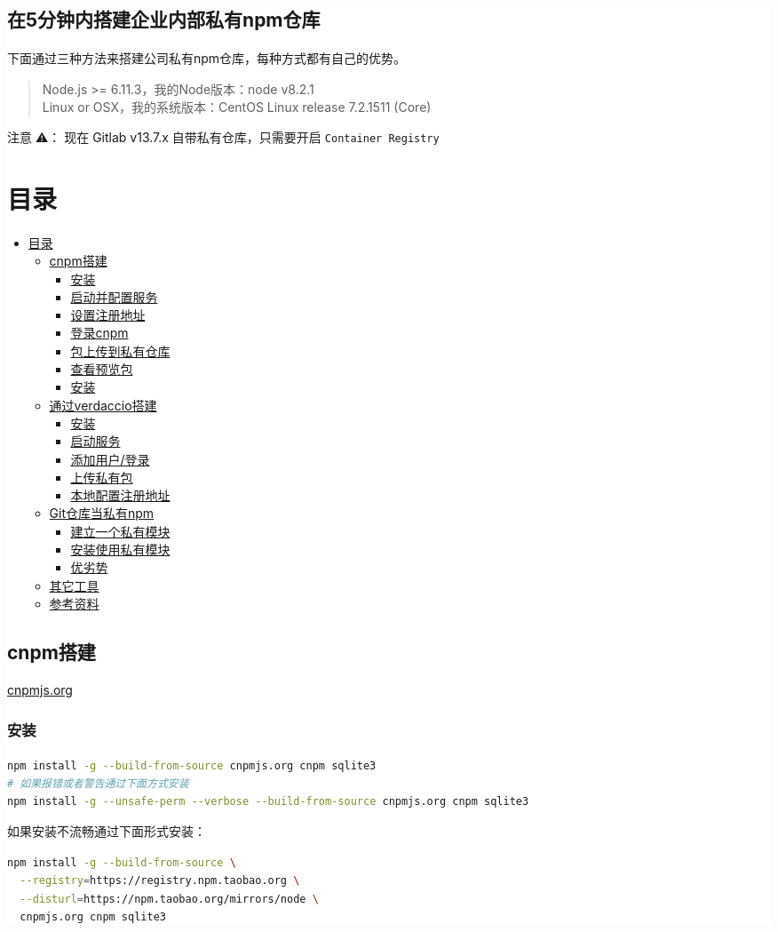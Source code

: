 在5分钟内搭建企业内部私有npm仓库
---

下面通过三种方法来搭建公司私有npm仓库，每种方式都有自己的优势。

> Node.js >= 6.11.3，我的Node版本：node v8.2.1  
> Linux or OSX，我的系统版本：CentOS Linux release 7.2.1511 (Core)  

注意 ⚠️： 现在 Gitlab v13.7.x 自带私有仓库，只需要开启 `Container Registry`

目录
===



- [目录](#目录)
  - [cnpm搭建](#cnpm搭建)
    - [安装](#安装)
    - [启动并配置服务](#启动并配置服务)
    - [设置注册地址](#设置注册地址)
    - [登录cnpm](#登录cnpm)
    - [包上传到私有仓库](#包上传到私有仓库)
    - [查看预览包](#查看预览包)
    - [安装](#安装-1)
  - [通过verdaccio搭建](#通过verdaccio搭建)
    - [安装](#安装-2)
    - [启动服务](#启动服务)
    - [添加用户/登录](#添加用户登录)
    - [上传私有包](#上传私有包)
    - [本地配置注册地址](#本地配置注册地址)
  - [Git仓库当私有npm](#git仓库当私有npm)
    - [建立一个私有模块](#建立一个私有模块)
    - [安装使用私有模块](#安装使用私有模块)
    - [优劣势](#优劣势)
  - [其它工具](#其它工具)
  - [参考资料](#参考资料)



## cnpm搭建

[cnpmjs.org](https://github.com/cnpm/cnpmjs.org)

### 安装

```bash
npm install -g --build-from-source cnpmjs.org cnpm sqlite3
# 如果报错或者警告通过下面方式安装
npm install -g --unsafe-perm --verbose --build-from-source cnpmjs.org cnpm sqlite3
```

如果安装不流畅通过下面形式安装：

```bash
npm install -g --build-from-source \
  --registry=https://registry.npm.taobao.org \
  --disturl=https://npm.taobao.org/mirrors/node \
  cnpmjs.org cnpm sqlite3
```
